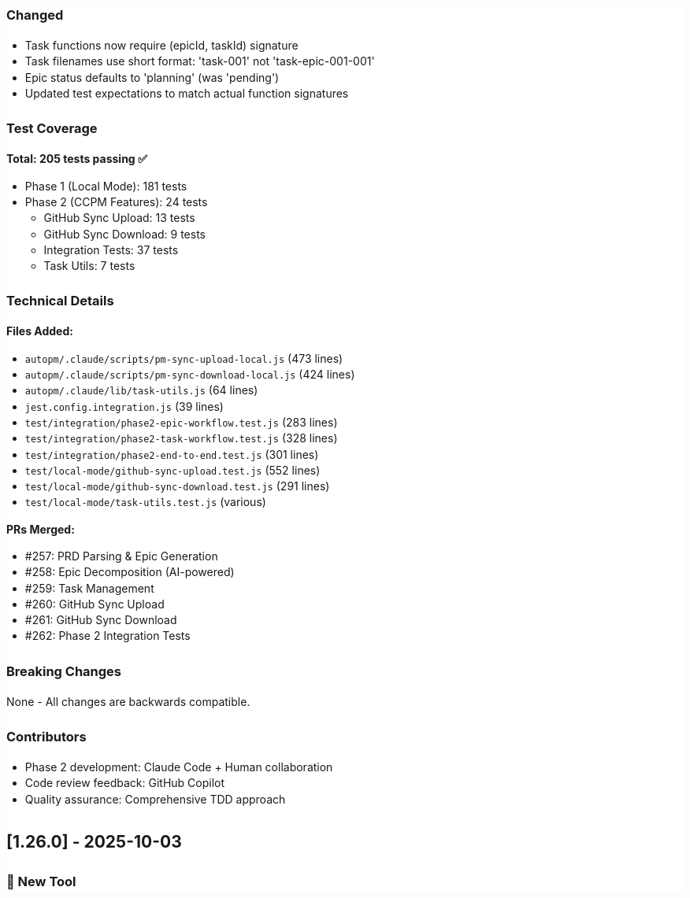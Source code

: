 ### Changed

- Task functions now require (epicId, taskId) signature
- Task filenames use short format: 'task-001' not 'task-epic-001-001'
- Epic status defaults to 'planning' (was 'pending')
- Updated test expectations to match actual function signatures

### Test Coverage

**Total: 205 tests passing ✅**
- Phase 1 (Local Mode): 181 tests
- Phase 2 (CCPM Features): 24 tests
  - GitHub Sync Upload: 13 tests
  - GitHub Sync Download: 9 tests
  - Integration Tests: 37 tests
  - Task Utils: 7 tests

### Technical Details

**Files Added:**
- `autopm/.claude/scripts/pm-sync-upload-local.js` (473 lines)
- `autopm/.claude/scripts/pm-sync-download-local.js` (424 lines)
- `autopm/.claude/lib/task-utils.js` (64 lines)
- `jest.config.integration.js` (39 lines)
- `test/integration/phase2-epic-workflow.test.js` (283 lines)
- `test/integration/phase2-task-workflow.test.js` (328 lines)
- `test/integration/phase2-end-to-end.test.js` (301 lines)
- `test/local-mode/github-sync-upload.test.js` (552 lines)
- `test/local-mode/github-sync-download.test.js` (291 lines)
- `test/local-mode/task-utils.test.js` (various)

**PRs Merged:**
- #257: PRD Parsing & Epic Generation
- #258: Epic Decomposition (AI-powered)
- #259: Task Management
- #260: GitHub Sync Upload
- #261: GitHub Sync Download
- #262: Phase 2 Integration Tests

### Breaking Changes

None - All changes are backwards compatible.

### Contributors

- Phase 2 development: Claude Code + Human collaboration
- Code review feedback: GitHub Copilot
- Quality assurance: Comprehensive TDD approach

## [1.26.0] - 2025-10-03

### 🚀 New Tool
